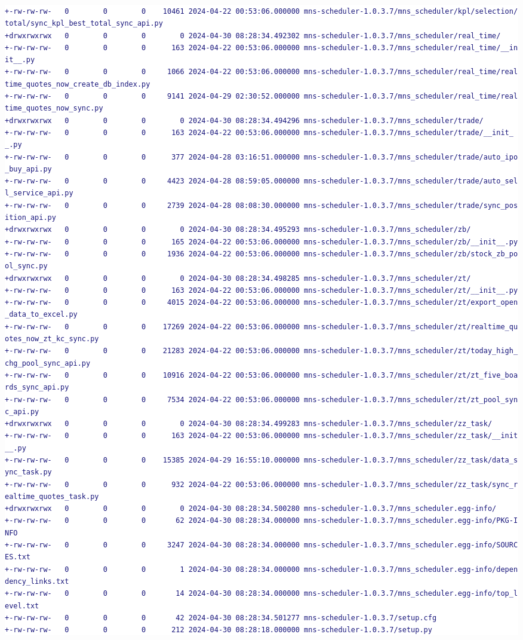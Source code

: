 ```diff
+-rw-rw-rw-   0        0        0    10461 2024-04-22 00:53:06.000000 mns-scheduler-1.0.3.7/mns_scheduler/kpl/selection/total/sync_kpl_best_total_sync_api.py
+drwxrwxrwx   0        0        0        0 2024-04-30 08:28:34.492302 mns-scheduler-1.0.3.7/mns_scheduler/real_time/
+-rw-rw-rw-   0        0        0      163 2024-04-22 00:53:06.000000 mns-scheduler-1.0.3.7/mns_scheduler/real_time/__init__.py
+-rw-rw-rw-   0        0        0     1066 2024-04-22 00:53:06.000000 mns-scheduler-1.0.3.7/mns_scheduler/real_time/realtime_quotes_now_create_db_index.py
+-rw-rw-rw-   0        0        0     9141 2024-04-29 02:30:52.000000 mns-scheduler-1.0.3.7/mns_scheduler/real_time/realtime_quotes_now_sync.py
+drwxrwxrwx   0        0        0        0 2024-04-30 08:28:34.494296 mns-scheduler-1.0.3.7/mns_scheduler/trade/
+-rw-rw-rw-   0        0        0      163 2024-04-22 00:53:06.000000 mns-scheduler-1.0.3.7/mns_scheduler/trade/__init__.py
+-rw-rw-rw-   0        0        0      377 2024-04-28 03:16:51.000000 mns-scheduler-1.0.3.7/mns_scheduler/trade/auto_ipo_buy_api.py
+-rw-rw-rw-   0        0        0     4423 2024-04-28 08:59:05.000000 mns-scheduler-1.0.3.7/mns_scheduler/trade/auto_sell_service_api.py
+-rw-rw-rw-   0        0        0     2739 2024-04-28 08:08:30.000000 mns-scheduler-1.0.3.7/mns_scheduler/trade/sync_position_api.py
+drwxrwxrwx   0        0        0        0 2024-04-30 08:28:34.495293 mns-scheduler-1.0.3.7/mns_scheduler/zb/
+-rw-rw-rw-   0        0        0      165 2024-04-22 00:53:06.000000 mns-scheduler-1.0.3.7/mns_scheduler/zb/__init__.py
+-rw-rw-rw-   0        0        0     1936 2024-04-22 00:53:06.000000 mns-scheduler-1.0.3.7/mns_scheduler/zb/stock_zb_pool_sync.py
+drwxrwxrwx   0        0        0        0 2024-04-30 08:28:34.498285 mns-scheduler-1.0.3.7/mns_scheduler/zt/
+-rw-rw-rw-   0        0        0      163 2024-04-22 00:53:06.000000 mns-scheduler-1.0.3.7/mns_scheduler/zt/__init__.py
+-rw-rw-rw-   0        0        0     4015 2024-04-22 00:53:06.000000 mns-scheduler-1.0.3.7/mns_scheduler/zt/export_open_data_to_excel.py
+-rw-rw-rw-   0        0        0    17269 2024-04-22 00:53:06.000000 mns-scheduler-1.0.3.7/mns_scheduler/zt/realtime_quotes_now_zt_kc_sync.py
+-rw-rw-rw-   0        0        0    21283 2024-04-22 00:53:06.000000 mns-scheduler-1.0.3.7/mns_scheduler/zt/today_high_chg_pool_sync_api.py
+-rw-rw-rw-   0        0        0    10916 2024-04-22 00:53:06.000000 mns-scheduler-1.0.3.7/mns_scheduler/zt/zt_five_boards_sync_api.py
+-rw-rw-rw-   0        0        0     7534 2024-04-22 00:53:06.000000 mns-scheduler-1.0.3.7/mns_scheduler/zt/zt_pool_sync_api.py
+drwxrwxrwx   0        0        0        0 2024-04-30 08:28:34.499283 mns-scheduler-1.0.3.7/mns_scheduler/zz_task/
+-rw-rw-rw-   0        0        0      163 2024-04-22 00:53:06.000000 mns-scheduler-1.0.3.7/mns_scheduler/zz_task/__init__.py
+-rw-rw-rw-   0        0        0    15385 2024-04-29 16:55:10.000000 mns-scheduler-1.0.3.7/mns_scheduler/zz_task/data_sync_task.py
+-rw-rw-rw-   0        0        0      932 2024-04-22 00:53:06.000000 mns-scheduler-1.0.3.7/mns_scheduler/zz_task/sync_realtime_quotes_task.py
+drwxrwxrwx   0        0        0        0 2024-04-30 08:28:34.500280 mns-scheduler-1.0.3.7/mns_scheduler.egg-info/
+-rw-rw-rw-   0        0        0       62 2024-04-30 08:28:34.000000 mns-scheduler-1.0.3.7/mns_scheduler.egg-info/PKG-INFO
+-rw-rw-rw-   0        0        0     3247 2024-04-30 08:28:34.000000 mns-scheduler-1.0.3.7/mns_scheduler.egg-info/SOURCES.txt
+-rw-rw-rw-   0        0        0        1 2024-04-30 08:28:34.000000 mns-scheduler-1.0.3.7/mns_scheduler.egg-info/dependency_links.txt
+-rw-rw-rw-   0        0        0       14 2024-04-30 08:28:34.000000 mns-scheduler-1.0.3.7/mns_scheduler.egg-info/top_level.txt
+-rw-rw-rw-   0        0        0       42 2024-04-30 08:28:34.501277 mns-scheduler-1.0.3.7/setup.cfg
+-rw-rw-rw-   0        0        0      212 2024-04-30 08:28:18.000000 mns-scheduler-1.0.3.7/setup.py
```
